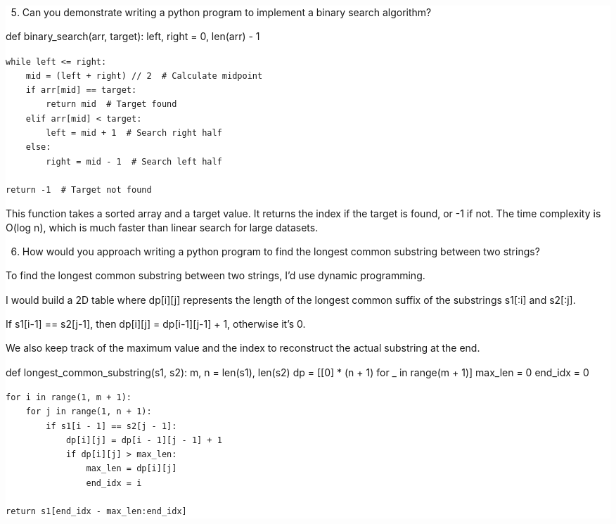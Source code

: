 








5. Can you demonstrate writing a python program to implement a binary search algorithm?



def binary_search(arr, target):
    left, right = 0, len(arr) - 1
    
    while left <= right:
        mid = (left + right) // 2  # Calculate midpoint
        if arr[mid] == target:
            return mid  # Target found
        elif arr[mid] < target:
            left = mid + 1  # Search right half
        else:
            right = mid - 1  # Search left half
            
    return -1  # Target not found

This function takes a sorted array and a target value. It returns the index if the target is found, or -1 if not. The time complexity is O(log n), which is much faster than linear search for large datasets.




6. How would you approach writing a python program to find the longest common substring between two strings?



To find the longest common substring between two strings, I’d use dynamic programming.

I would build a 2D table where dp[i][j] represents the length of the longest common suffix of the substrings s1[:i] and s2[:j].

If s1[i-1] == s2[j-1], then dp[i][j] = dp[i-1][j-1] + 1, otherwise it’s 0.

We also keep track of the maximum value and the index to reconstruct the actual substring at the end.

def longest_common_substring(s1, s2):
    m, n = len(s1), len(s2)
    dp = [[0] * (n + 1) for _ in range(m + 1)]
    max_len = 0
    end_idx = 0

    for i in range(1, m + 1):
        for j in range(1, n + 1):
            if s1[i - 1] == s2[j - 1]:
                dp[i][j] = dp[i - 1][j - 1] + 1
                if dp[i][j] > max_len:
                    max_len = dp[i][j]
                    end_idx = i

    return s1[end_idx - max_len:end_idx]
